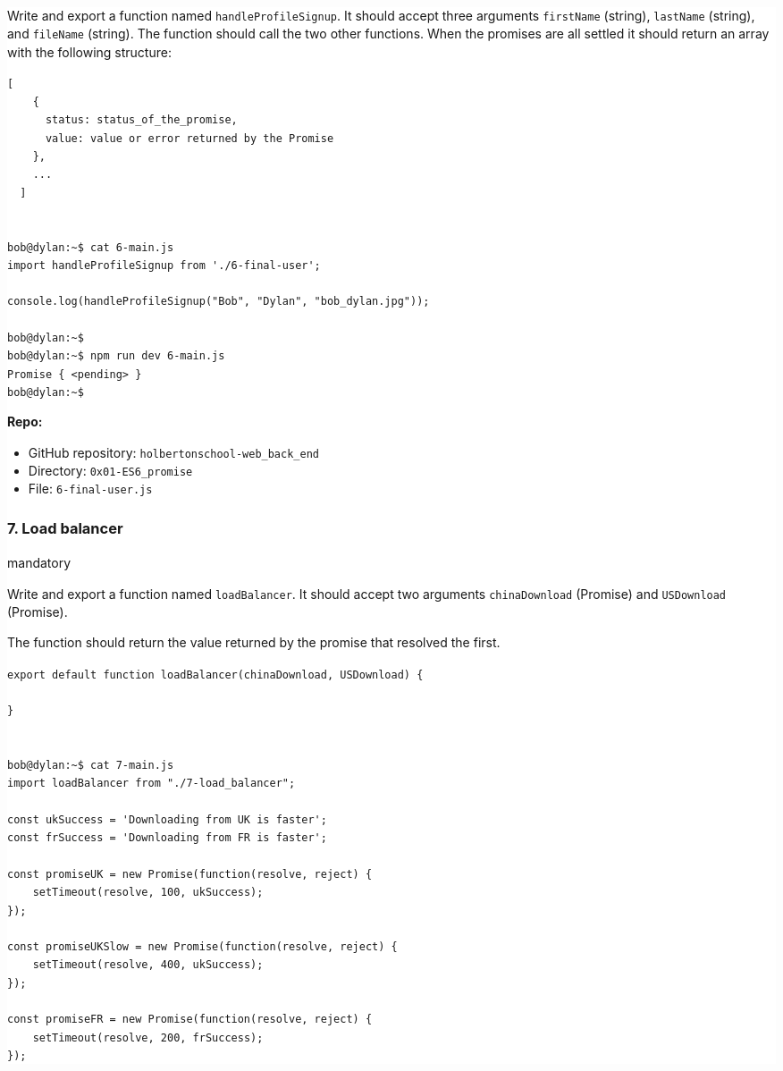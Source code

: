 Write and export a function named `handleProfileSignup`. It should accept three arguments `firstName` (string), `lastName` (string), and `fileName` (string). The function should call the two other functions. When the promises are all settled it should return an array with the following structure:

    [
        {
          status: status_of_the_promise,
          value: value or error returned by the Promise
        },
        ...
      ]
    

    bob@dylan:~$ cat 6-main.js
    import handleProfileSignup from './6-final-user';
    
    console.log(handleProfileSignup("Bob", "Dylan", "bob_dylan.jpg"));
    
    bob@dylan:~$ 
    bob@dylan:~$ npm run dev 6-main.js 
    Promise { <pending> }
    bob@dylan:~$ 
    

**Repo:**

*   GitHub repository: `holbertonschool-web_back_end`
*   Directory: `0x01-ES6_promise`
*   File: `6-final-user.js`


### 7\. Load balancer

mandatory

Write and export a function named `loadBalancer`. It should accept two arguments `chinaDownload` (Promise) and `USDownload` (Promise).

The function should return the value returned by the promise that resolved the first.

    export default function loadBalancer(chinaDownload, USDownload) {
    
    }
    

    bob@dylan:~$ cat 7-main.js
    import loadBalancer from "./7-load_balancer";
    
    const ukSuccess = 'Downloading from UK is faster';
    const frSuccess = 'Downloading from FR is faster';
    
    const promiseUK = new Promise(function(resolve, reject) {
        setTimeout(resolve, 100, ukSuccess);
    });
    
    const promiseUKSlow = new Promise(function(resolve, reject) {
        setTimeout(resolve, 400, ukSuccess);
    });
    
    const promiseFR = new Promise(function(resolve, reject) {
        setTimeout(resolve, 200, frSuccess);
    });
    